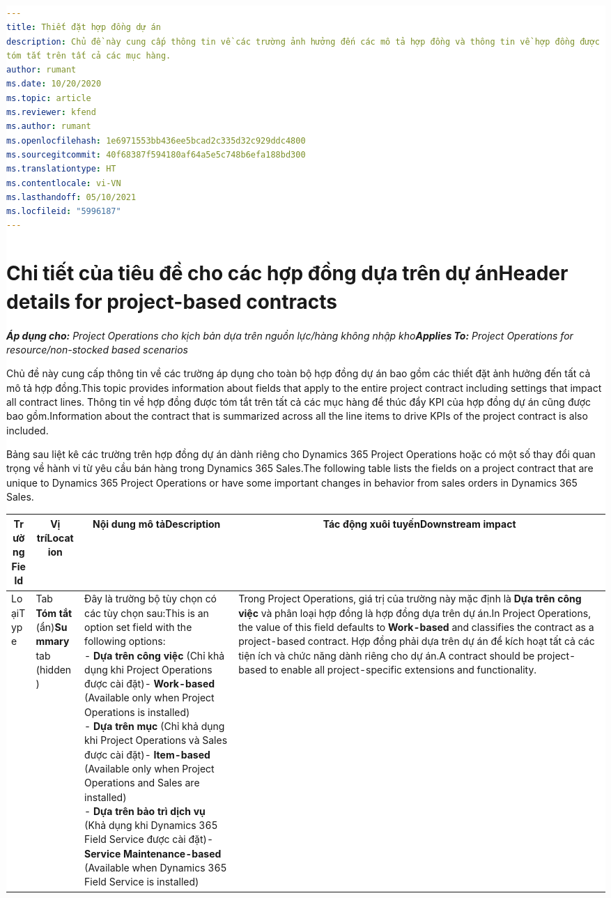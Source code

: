```yaml
---
title: Thiết đặt hợp đồng dự án
description: Chủ đề này cung cấp thông tin về các trường ảnh hưởng đến các mô tả hợp đồng và thông tin về hợp đồng được tóm tắt trên tất cả các mục hàng.
author: rumant
ms.date: 10/20/2020
ms.topic: article
ms.reviewer: kfend
ms.author: rumant
ms.openlocfilehash: 1e6971553bb436ee5bcad2c335d32c929ddc4800
ms.sourcegitcommit: 40f68387f594180af64a5e5c748b6efa188bd300
ms.translationtype: HT
ms.contentlocale: vi-VN
ms.lasthandoff: 05/10/2021
ms.locfileid: "5996187"
---
```

# <a name="header-details-for-project-based-contracts"></a><span data-ttu-id="a39a2-103">Chi tiết của tiêu đề cho các hợp đồng dựa trên dự án</span><span class="sxs-lookup"><span data-stu-id="a39a2-103">Header details for project-based contracts</span></span>

<span data-ttu-id="a39a2-104">_**Áp dụng cho:** Project Operations cho kịch bản dựa trên nguồn lực/hàng không nhập kho_</span><span class="sxs-lookup"><span data-stu-id="a39a2-104">_**Applies To:** Project Operations for resource/non-stocked based scenarios_</span></span>

<span data-ttu-id="a39a2-105">Chủ đề này cung cấp thông tin về các trường áp dụng cho toàn bộ hợp đồng dự án bao gồm các thiết đặt ảnh hưởng đến tất cả mô tả hợp đồng.</span><span class="sxs-lookup"><span data-stu-id="a39a2-105">This topic provides information about fields that apply to the entire project contract including settings that impact all contract lines.</span></span> <span data-ttu-id="a39a2-106">Thông tin về hợp đồng được tóm tắt trên tất cả các mục hàng để thúc đẩy KPI của hợp đồng dự án cũng được bao gồm.</span><span class="sxs-lookup"><span data-stu-id="a39a2-106">Information about the contract that is summarized across all the line items to drive KPIs of the project contract is also included.</span></span>

<span data-ttu-id="a39a2-107">Bảng sau liệt kê các trường trên hợp đồng dự án dành riêng cho Dynamics 365 Project Operations hoặc có một số thay đổi quan trọng về hành vi từ yêu cầu bán hàng trong Dynamics 365 Sales.</span><span class="sxs-lookup"><span data-stu-id="a39a2-107">The following table lists the fields on a project contract that are unique to Dynamics 365 Project Operations or have some important changes in behavior from sales orders in Dynamics 365 Sales.</span></span>

| <span data-ttu-id="a39a2-108">Trường</span><span class="sxs-lookup"><span data-stu-id="a39a2-108">Field</span></span> | <span data-ttu-id="a39a2-109">Vị trí</span><span class="sxs-lookup"><span data-stu-id="a39a2-109">Location</span></span> | <span data-ttu-id="a39a2-110">Nội dung mô tả</span><span class="sxs-lookup"><span data-stu-id="a39a2-110">Description</span></span> | <span data-ttu-id="a39a2-111">Tác động xuôi tuyến</span><span class="sxs-lookup"><span data-stu-id="a39a2-111">Downstream impact</span></span> |
| --- | --- | --- | --- |
| <span data-ttu-id="a39a2-112">Loại</span><span class="sxs-lookup"><span data-stu-id="a39a2-112">Type</span></span> | <span data-ttu-id="a39a2-113">Tab **Tóm tắt** (ẩn)</span><span class="sxs-lookup"><span data-stu-id="a39a2-113">**Summary** tab (hidden)</span></span> | <span data-ttu-id="a39a2-114">Đây là trường bộ tùy chọn có các tùy chọn sau:</span><span class="sxs-lookup"><span data-stu-id="a39a2-114">This is an option set field with the following options:</span></span></br><span data-ttu-id="a39a2-115">- **Dựa trên công việc** (Chỉ khả dụng khi Project Operations được cài đặt)</span><span class="sxs-lookup"><span data-stu-id="a39a2-115">- **Work-based** (Available only when Project Operations is installed)</span></span></br><span data-ttu-id="a39a2-116">- **Dựa trên mục** (Chỉ khả dụng khi Project Operations và Sales được cài đặt)</span><span class="sxs-lookup"><span data-stu-id="a39a2-116">- **Item-based** (Available only when Project Operations and Sales are installed)</span></span></br><span data-ttu-id="a39a2-117">- **Dựa trên bảo trì dịch vụ** (Khả dụng khi Dynamics 365 Field Service được cài đặt)</span><span class="sxs-lookup"><span data-stu-id="a39a2-117">- **Service Maintenance-based** (Available when Dynamics 365 Field Service is installed)</span></span> | <span data-ttu-id="a39a2-118">Trong Project Operations, giá trị của trường này mặc định là **Dựa trên công việc** và phân loại hợp đồng là hợp đồng dựa trên dự án.</span><span class="sxs-lookup"><span data-stu-id="a39a2-118">In Project Operations, the value of this field defaults to **Work-based** and classifies the contract as a project-based contract.</span></span> <span data-ttu-id="a39a2-119">Hợp đồng phải dựa trên dự án để kích hoạt tất cả các tiện ích và chức năng dành riêng cho dự án.</span><span class="sxs-lookup"><span data-stu-id="a39a2-119">A contract should be project-based to enable all project-specific extensions and functionality.</span></span> |